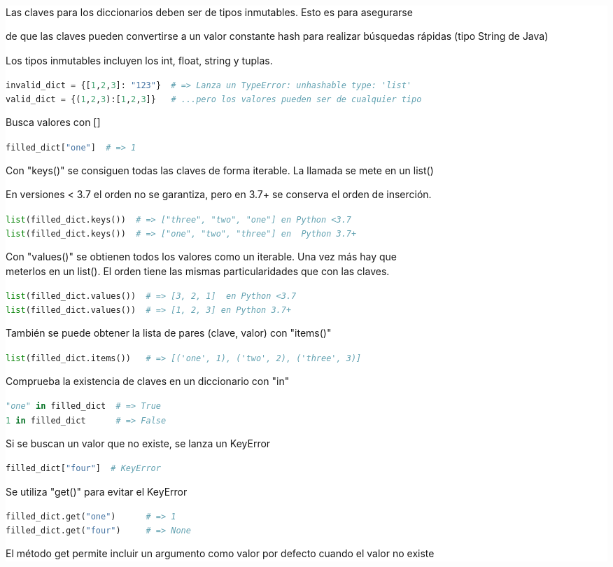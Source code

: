 Las claves para los diccionarios deben ser de tipos inmutables. Esto es para asegurarse<br/>

de que las claves pueden convertirse a un valor constante hash para realizar búsquedas rápidas (tipo String de Java)<br/>

Los tipos inmutables incluyen los int, float, string y tuplas.

```python
invalid_dict = {[1,2,3]: "123"}  # => Lanza un TypeError: unhashable type: 'list'
valid_dict = {(1,2,3):[1,2,3]}   # ...pero los valores pueden ser de cualquier tipo
```

Busca valores con []

```python
filled_dict["one"]  # => 1
```

Con "keys()" se consiguen todas las claves de forma iterable. La llamada se mete en un list()<br/>

En versiones < 3.7 el orden no se garantiza, pero en 3.7+ se conserva el orden de inserción.

```python
list(filled_dict.keys())  # => ["three", "two", "one"] en Python <3.7
list(filled_dict.keys())  # => ["one", "two", "three"] en  Python 3.7+
```

Con "values()" se obtienen todos los valores como un iterable. Una vez más hay que<br/>
meterlos en un list(). El orden tiene las mismas particularidades que con las claves.

```python
list(filled_dict.values())  # => [3, 2, 1]  en Python <3.7
list(filled_dict.values())  # => [1, 2, 3] en Python 3.7+
```

También se puede obtener la lista de pares (clave, valor) con "items()"

```python
list(filled_dict.items())   # => [('one', 1), ('two', 2), ('three', 3)]
```

Comprueba la existencia de claves en un diccionario con "in"

```python
"one" in filled_dict  # => True
1 in filled_dict      # => False
```

Si se buscan un valor que no existe, se lanza un KeyError

```python
filled_dict["four"]  # KeyError
```

Se utiliza "get()" para evitar el KeyError

```python
filled_dict.get("one")      # => 1
filled_dict.get("four")     # => None
```

El método get permite incluir un argumento como valor por defecto cuando el valor no existe
